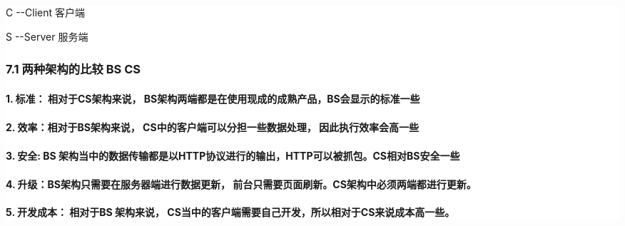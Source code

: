 C --Client 客户端

S --Server 服务端

### 7.1 两种架构的比较 BS CS

#### 1. 标准： 相对于CS架构来说， BS架构两端都是在使用现成的成熟产品，BS会显示的标准一些

#### 2. 效率：相对于BS架构来说， CS中的客户端可以分担一些数据处理， 因此执行效率会高一些

#### 3. 安全:	BS 架构当中的数据传输都是以HTTP协议进行的输出，HTTP可以被抓包。CS相对BS安全一些

#### 4. 升级：BS架构只需要在服务器端进行数据更新， 前台只需要页面刷新。CS架构中必须两端都进行更新。

#### 5. 开发成本： 相对于BS 架构来说， CS当中的客户端需要自己开发，所以相对于CS来说成本高一些。
